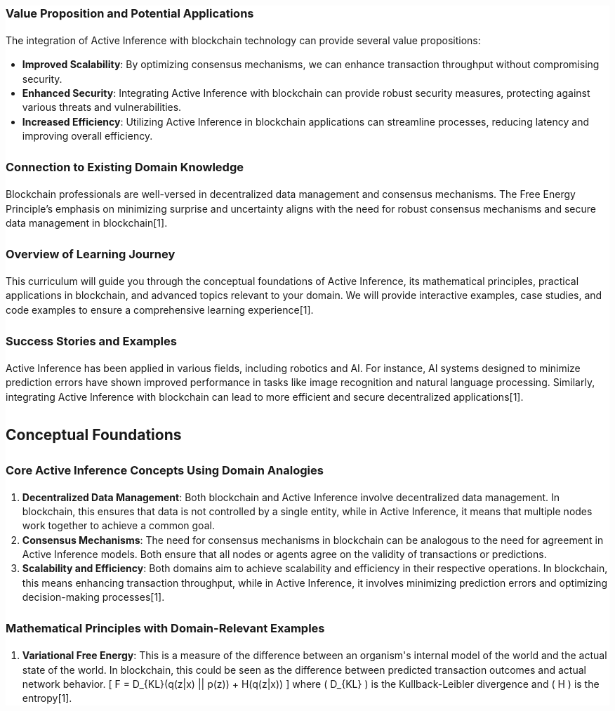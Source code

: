 ### Value Proposition and Potential Applications

The integration of Active Inference with blockchain technology can provide several value propositions:
- **Improved Scalability**: By optimizing consensus mechanisms, we can enhance transaction throughput without compromising security.
- **Enhanced Security**: Integrating Active Inference with blockchain can provide robust security measures, protecting against various threats and vulnerabilities.
- **Increased Efficiency**: Utilizing Active Inference in blockchain applications can streamline processes, reducing latency and improving overall efficiency.

### Connection to Existing Domain Knowledge

Blockchain professionals are well-versed in decentralized data management and consensus mechanisms. The Free Energy Principle’s emphasis on minimizing surprise and uncertainty aligns with the need for robust consensus mechanisms and secure data management in blockchain[1].

### Overview of Learning Journey

This curriculum will guide you through the conceptual foundations of Active Inference, its mathematical principles, practical applications in blockchain, and advanced topics relevant to your domain. We will provide interactive examples, case studies, and code examples to ensure a comprehensive learning experience[1].

### Success Stories and Examples

Active Inference has been applied in various fields, including robotics and AI. For instance, AI systems designed to minimize prediction errors have shown improved performance in tasks like image recognition and natural language processing. Similarly, integrating Active Inference with blockchain can lead to more efficient and secure decentralized applications[1].

## Conceptual Foundations

### Core Active Inference Concepts Using Domain Analogies

1. **Decentralized Data Management**: Both blockchain and Active Inference involve decentralized data management. In blockchain, this ensures that data is not controlled by a single entity, while in Active Inference, it means that multiple nodes work together to achieve a common goal.
2. **Consensus Mechanisms**: The need for consensus mechanisms in blockchain can be analogous to the need for agreement in Active Inference models. Both ensure that all nodes or agents agree on the validity of transactions or predictions.
3. **Scalability and Efficiency**: Both domains aim to achieve scalability and efficiency in their respective operations. In blockchain, this means enhancing transaction throughput, while in Active Inference, it involves minimizing prediction errors and optimizing decision-making processes[1].

### Mathematical Principles with Domain-Relevant Examples

1. **Variational Free Energy**: This is a measure of the difference between an organism's internal model of the world and the actual state of the world. In blockchain, this could be seen as the difference between predicted transaction outcomes and actual network behavior.
   \[
   F = D_{KL}(q(z|x) || p(z)) + H(q(z|x))
   \]
   where \( D_{KL} \) is the Kullback-Leibler divergence and \( H \) is the entropy[1].
